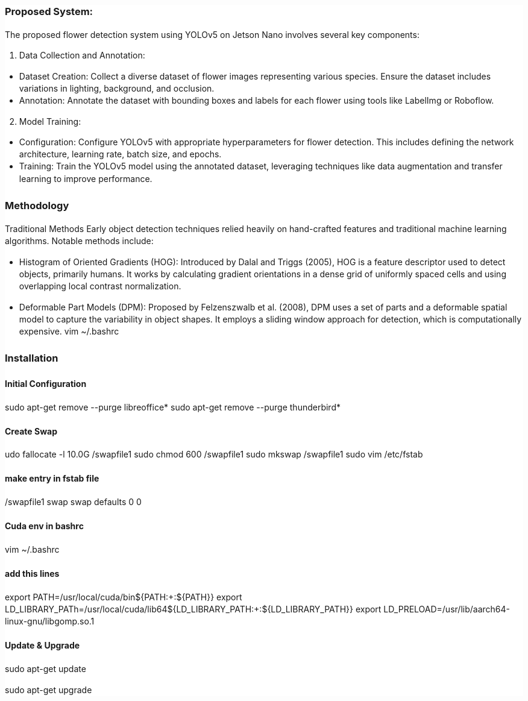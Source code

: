 ### Proposed System:

The proposed flower detection system using YOLOv5 on Jetson Nano involves several key components:

1. Data Collection and Annotation:

- Dataset Creation: Collect a diverse dataset of flower images representing various species. Ensure the dataset includes variations in lighting, background, and occlusion.
- Annotation: Annotate the dataset with bounding boxes and labels for each flower using tools like LabelImg or Roboflow.

2. Model Training:

- Configuration: Configure YOLOv5 with appropriate hyperparameters for flower detection. This includes defining the network architecture, learning rate, batch size, and epochs.
- Training: Train the YOLOv5 model using the annotated dataset, leveraging techniques like data augmentation and transfer learning to improve performance.

### Methodology

 Traditional Methods Early object detection techniques relied heavily on hand-crafted features and traditional machine learning algorithms. Notable methods include:

- Histogram of Oriented Gradients (HOG): Introduced by Dalal and Triggs (2005), HOG is a feature descriptor used to detect objects, primarily humans. It works by calculating gradient orientations in a dense grid of uniformly spaced cells and using overlapping local contrast normalization.

- Deformable Part Models (DPM): Proposed by Felzenszwalb et al. (2008), DPM uses a set of parts and a deformable spatial model to capture the variability in object shapes. It employs a sliding window approach for detection, which is computationally expensive. vim ~/.bashrc

### Installation
#### Initial Configuration

sudo apt-get remove --purge libreoffice* sudo apt-get remove --purge thunderbird*

#### Create Swap
udo fallocate -l 10.0G /swapfile1 sudo chmod 600 /swapfile1 sudo mkswap /swapfile1 sudo vim /etc/fstab

#### make entry in fstab file
/swapfile1 swap swap defaults 0 0

#### Cuda env in bashrc
vim ~/.bashrc

#### add this lines
export PATH=/usr/local/cuda/bin${PATH:+:${PATH}} export LD_LIBRARY_PATh=/usr/local/cuda/lib64${LD_LIBRARY_PATH:+:${LD_LIBRARY_PATH}} export LD_PRELOAD=/usr/lib/aarch64-linux-gnu/libgomp.so.1

#### Update & Upgrade
sudo apt-get update

sudo apt-get upgrade
